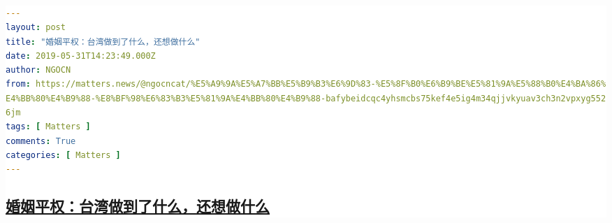 ```yaml
---
layout: post
title: "婚姻平权：台湾做到了什么，还想做什么"
date: 2019-05-31T14:23:49.000Z
author: NGOCN
from: https://matters.news/@ngocncat/%E5%A9%9A%E5%A7%BB%E5%B9%B3%E6%9D%83-%E5%8F%B0%E6%B9%BE%E5%81%9A%E5%88%B0%E4%BA%86%E4%BB%80%E4%B9%88-%E8%BF%98%E6%83%B3%E5%81%9A%E4%BB%80%E4%B9%88-bafybeidcqc4yhsmcbs75kef4e5ig4m34qjjvkyuav3ch3n2vpxyg5526jm
tags: [ Matters ]
comments: True
categories: [ Matters ]
---
```


[婚姻平权：台湾做到了什么，还想做什么](https://matters.news/@ngocncat/%E5%A9%9A%E5%A7%BB%E5%B9%B3%E6%9D%83-%E5%8F%B0%E6%B9%BE%E5%81%9A%E5%88%B0%E4%BA%86%E4%BB%80%E4%B9%88-%E8%BF%98%E6%83%B3%E5%81%9A%E4%BB%80%E4%B9%88-bafybeidcqc4yhsmcbs75kef4e5ig4m34qjjvkyuav3ch3n2vpxyg5526jm)
------

<div>